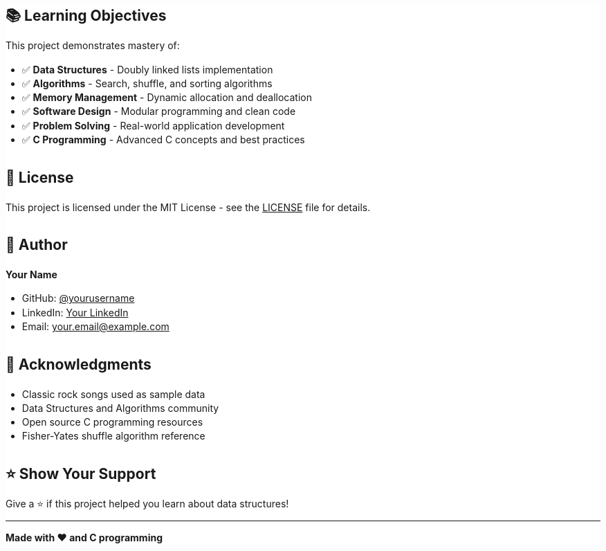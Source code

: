 ## 📚 Learning Objectives

This project demonstrates mastery of:
- ✅ **Data Structures** - Doubly linked lists implementation
- ✅ **Algorithms** - Search, shuffle, and sorting algorithms
- ✅ **Memory Management** - Dynamic allocation and deallocation
- ✅ **Software Design** - Modular programming and clean code
- ✅ **Problem Solving** - Real-world application development
- ✅ **C Programming** - Advanced C concepts and best practices

## 📄 License

This project is licensed under the MIT License - see the [LICENSE](LICENSE) file for details.

## 👤 Author

**Your Name**
- GitHub: [@yourusername](https://github.com/yourusername)
- LinkedIn: [Your LinkedIn](https://linkedin.com/in/yourprofile)
- Email: your.email@example.com

## 🙏 Acknowledgments

- Classic rock songs used as sample data
- Data Structures and Algorithms community
- Open source C programming resources
- Fisher-Yates shuffle algorithm reference

## ⭐ Show Your Support

Give a ⭐️ if this project helped you learn about data structures!

---

**Made with ❤️ and C programming**
